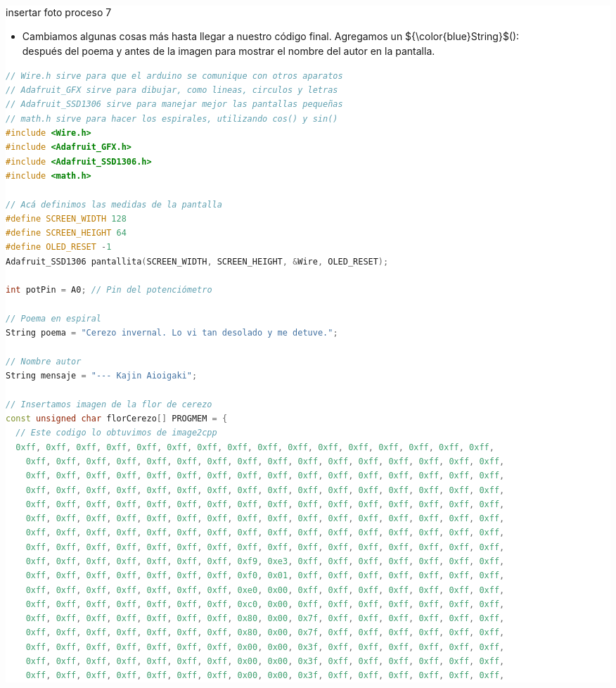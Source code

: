 insertar foto proceso 7

- Cambiamos algunas cosas más hasta llegar a nuestro código final. Agregamos un ${\color{blue}String}$(): </br> después del poema y antes de la imagen para mostrar el nombre del autor en la pantalla.

```cpp
// Wire.h sirve para que el arduino se comunique con otros aparatos
// Adafruit_GFX sirve para dibujar, como lineas, circulos y letras
// Adafruit_SSD1306 sirve para manejar mejor las pantallas pequeñas
// math.h sirve para hacer los espirales, utilizando cos() y sin()
#include <Wire.h>
#include <Adafruit_GFX.h>
#include <Adafruit_SSD1306.h>
#include <math.h>

// Acá definimos las medidas de la pantalla
#define SCREEN_WIDTH 128
#define SCREEN_HEIGHT 64
#define OLED_RESET -1
Adafruit_SSD1306 pantallita(SCREEN_WIDTH, SCREEN_HEIGHT, &Wire, OLED_RESET);

int potPin = A0; // Pin del potenciómetro

// Poema en espiral
String poema = "Cerezo invernal. Lo vi tan desolado y me detuve.";

// Nombre autor
String mensaje = "--- Kajin Aioigaki";

// Insertamos imagen de la flor de cerezo
const unsigned char florCerezo[] PROGMEM = {
  // Este codigo lo obtuvimos de image2cpp
  0xff, 0xff, 0xff, 0xff, 0xff, 0xff, 0xff, 0xff, 0xff, 0xff, 0xff, 0xff, 0xff, 0xff, 0xff, 0xff, 
	0xff, 0xff, 0xff, 0xff, 0xff, 0xff, 0xff, 0xff, 0xff, 0xff, 0xff, 0xff, 0xff, 0xff, 0xff, 0xff, 
	0xff, 0xff, 0xff, 0xff, 0xff, 0xff, 0xff, 0xff, 0xff, 0xff, 0xff, 0xff, 0xff, 0xff, 0xff, 0xff, 
	0xff, 0xff, 0xff, 0xff, 0xff, 0xff, 0xff, 0xff, 0xff, 0xff, 0xff, 0xff, 0xff, 0xff, 0xff, 0xff, 
	0xff, 0xff, 0xff, 0xff, 0xff, 0xff, 0xff, 0xff, 0xff, 0xff, 0xff, 0xff, 0xff, 0xff, 0xff, 0xff, 
	0xff, 0xff, 0xff, 0xff, 0xff, 0xff, 0xff, 0xff, 0xff, 0xff, 0xff, 0xff, 0xff, 0xff, 0xff, 0xff, 
	0xff, 0xff, 0xff, 0xff, 0xff, 0xff, 0xff, 0xff, 0xff, 0xff, 0xff, 0xff, 0xff, 0xff, 0xff, 0xff, 
	0xff, 0xff, 0xff, 0xff, 0xff, 0xff, 0xff, 0xff, 0xff, 0xff, 0xff, 0xff, 0xff, 0xff, 0xff, 0xff, 
	0xff, 0xff, 0xff, 0xff, 0xff, 0xff, 0xff, 0xf9, 0xe3, 0xff, 0xff, 0xff, 0xff, 0xff, 0xff, 0xff, 
	0xff, 0xff, 0xff, 0xff, 0xff, 0xff, 0xff, 0xf0, 0x01, 0xff, 0xff, 0xff, 0xff, 0xff, 0xff, 0xff, 
	0xff, 0xff, 0xff, 0xff, 0xff, 0xff, 0xff, 0xe0, 0x00, 0xff, 0xff, 0xff, 0xff, 0xff, 0xff, 0xff, 
	0xff, 0xff, 0xff, 0xff, 0xff, 0xff, 0xff, 0xc0, 0x00, 0xff, 0xff, 0xff, 0xff, 0xff, 0xff, 0xff, 
	0xff, 0xff, 0xff, 0xff, 0xff, 0xff, 0xff, 0x80, 0x00, 0x7f, 0xff, 0xff, 0xff, 0xff, 0xff, 0xff, 
	0xff, 0xff, 0xff, 0xff, 0xff, 0xff, 0xff, 0x80, 0x00, 0x7f, 0xff, 0xff, 0xff, 0xff, 0xff, 0xff, 
	0xff, 0xff, 0xff, 0xff, 0xff, 0xff, 0xff, 0x00, 0x00, 0x3f, 0xff, 0xff, 0xff, 0xff, 0xff, 0xff, 
	0xff, 0xff, 0xff, 0xff, 0xff, 0xff, 0xff, 0x00, 0x00, 0x3f, 0xff, 0xff, 0xff, 0xff, 0xff, 0xff, 
	0xff, 0xff, 0xff, 0xff, 0xff, 0xff, 0xff, 0x00, 0x00, 0x3f, 0xff, 0xff, 0xff, 0xff, 0xff, 0xff, 
```